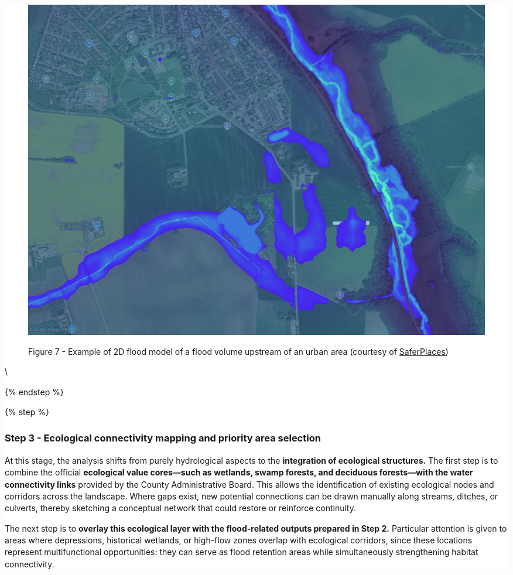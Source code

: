 <figure><img src="../.gitbook/assets/SWE-Lab2Hel_BGi_draft2_media_image15.png" alt=""><figcaption><p>Figure 7 - Example of 2D flood model of a flood volume upstream of an urban area (courtesy of <a href="https://saferplaces.co/">SaferPlaces</a>)</p></figcaption></figure>



\

{% endstep %}

{% step %}
### Step 3 - Ecological connectivity mapping and priority area selection

At this stage, the analysis shifts from purely hydrological aspects to the **integration of ecological structures.** The first step is to combine the official **ecological value cores—such as wetlands, swamp forests, and deciduous forests—with the water connectivity links** provided by the County Administrative Board. This allows the identification of existing ecological nodes and corridors across the landscape. Where gaps exist, new potential connections can be drawn manually along streams, ditches, or culverts, thereby sketching a conceptual network that could restore or reinforce continuity.

The next step is to **overlay this ecological layer with the flood-related outputs prepared in Step 2.** Particular attention is given to areas where depressions, historical wetlands, or high-flow zones overlap with ecological corridors, since these locations represent multifunctional opportunities: they can serve as flood retention areas while simultaneously strengthening habitat connectivity.
